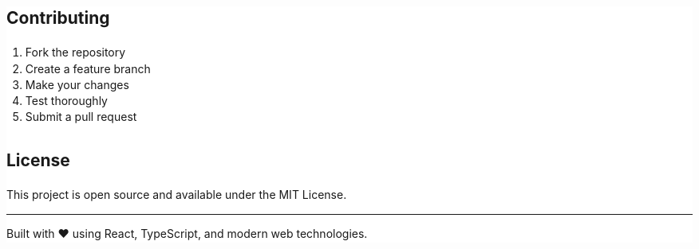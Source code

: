 ## Contributing

1. Fork the repository
2. Create a feature branch
3. Make your changes
4. Test thoroughly
5. Submit a pull request

## License

This project is open source and available under the MIT License.

---

Built with ❤️ using React, TypeScript, and modern web technologies.
